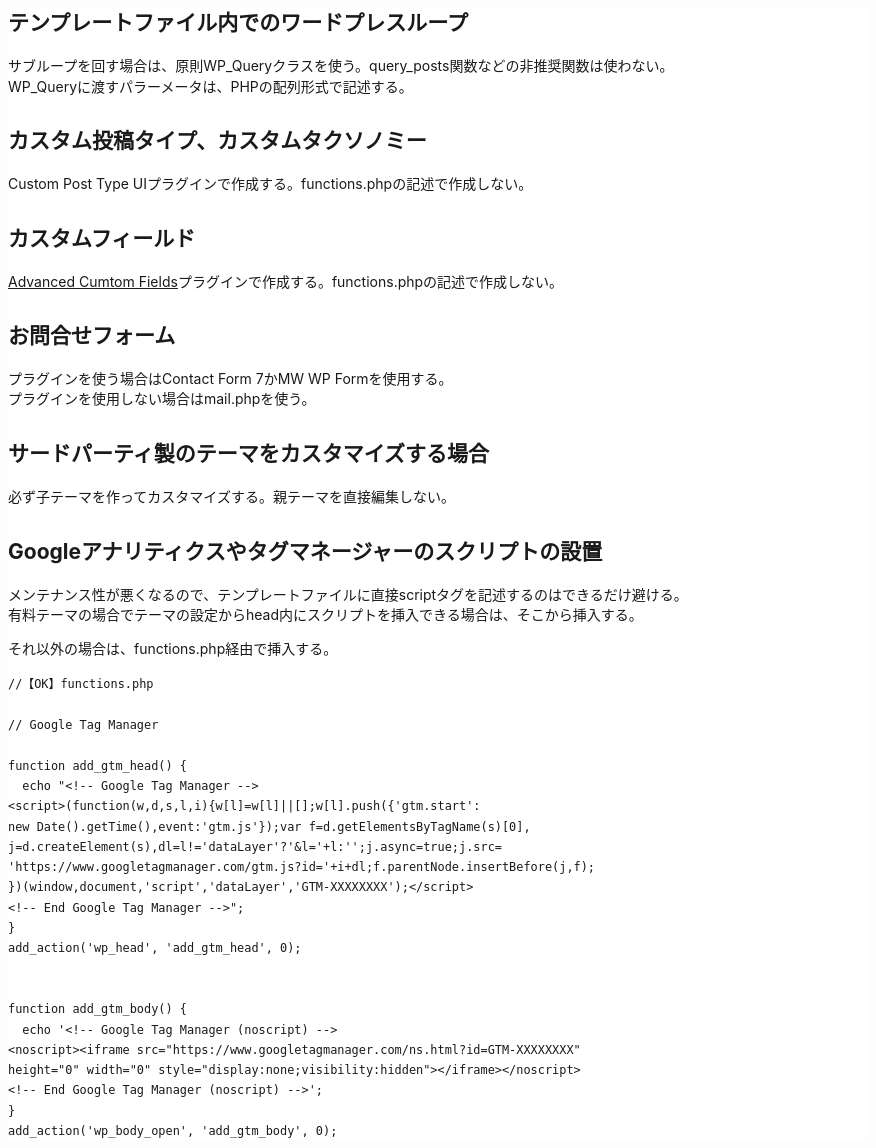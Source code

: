 ## テンプレートファイル内でのワードプレスループ

サブループを回す場合は、原則WP_Queryクラスを使う。query_posts関数などの非推奨関数は使わない。  
WP_Queryに渡すパラーメータは、PHPの配列形式で記述する。

## カスタム投稿タイプ、カスタムタクソノミー

Custom Post Type UIプラグインで作成する。functions.phpの記述で作成しない。

## カスタムフィールド

[Advanced Cumtom Fields](https://ja.wordpress.org/plugins/advanced-custom-fields/)プラグインで作成する。functions.phpの記述で作成しない。

## お問合せフォーム

プラグインを使う場合はContact Form 7かMW WP Formを使用する。  
プラグインを使用しない場合はmail.phpを使う。

## サードパーティ製のテーマをカスタマイズする場合

必ず子テーマを作ってカスタマイズする。親テーマを直接編集しない。


## Googleアナリティクスやタグマネージャーのスクリプトの設置

メンテナンス性が悪くなるので、テンプレートファイルに直接scriptタグを記述するのはできるだけ避ける。  
有料テーマの場合でテーマの設定からhead内にスクリプトを挿入できる場合は、そこから挿入する。

それ以外の場合は、functions.php経由で挿入する。

```
//【OK】functions.php

// Google Tag Manager

function add_gtm_head() {
  echo "<!-- Google Tag Manager -->
<script>(function(w,d,s,l,i){w[l]=w[l]||[];w[l].push({'gtm.start':
new Date().getTime(),event:'gtm.js'});var f=d.getElementsByTagName(s)[0],
j=d.createElement(s),dl=l!='dataLayer'?'&l='+l:'';j.async=true;j.src=
'https://www.googletagmanager.com/gtm.js?id='+i+dl;f.parentNode.insertBefore(j,f);
})(window,document,'script','dataLayer','GTM-XXXXXXXX');</script>
<!-- End Google Tag Manager -->";
}
add_action('wp_head', 'add_gtm_head', 0);


function add_gtm_body() {
  echo '<!-- Google Tag Manager (noscript) -->
<noscript><iframe src="https://www.googletagmanager.com/ns.html?id=GTM-XXXXXXXX"
height="0" width="0" style="display:none;visibility:hidden"></iframe></noscript>
<!-- End Google Tag Manager (noscript) -->';
}
add_action('wp_body_open', 'add_gtm_body', 0);
```
